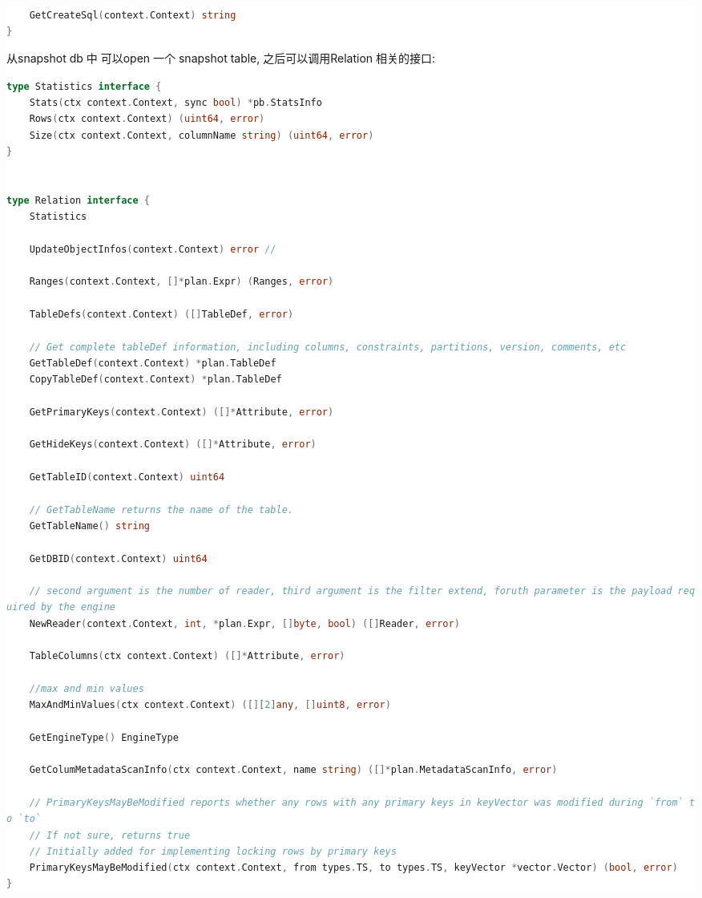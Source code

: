 ```go
	GetCreateSql(context.Context) string
}

```

 从snapshot db 中 可以open 一个 snapshot table, 之后可以调用Relation 相关的接口:

```go
type Statistics interface {
	Stats(ctx context.Context, sync bool) *pb.StatsInfo
	Rows(ctx context.Context) (uint64, error)
	Size(ctx context.Context, columnName string) (uint64, error)
}


type Relation interface {
	Statistics
  
	UpdateObjectInfos(context.Context) error //

	Ranges(context.Context, []*plan.Expr) (Ranges, error)

	TableDefs(context.Context) ([]TableDef, error)

	// Get complete tableDef information, including columns, constraints, partitions, version, comments, etc
	GetTableDef(context.Context) *plan.TableDef
	CopyTableDef(context.Context) *plan.TableDef

	GetPrimaryKeys(context.Context) ([]*Attribute, error)

	GetHideKeys(context.Context) ([]*Attribute, error)

	GetTableID(context.Context) uint64

	// GetTableName returns the name of the table.
	GetTableName() string

	GetDBID(context.Context) uint64

	// second argument is the number of reader, third argument is the filter extend, foruth parameter is the payload required by the engine
	NewReader(context.Context, int, *plan.Expr, []byte, bool) ([]Reader, error)

	TableColumns(ctx context.Context) ([]*Attribute, error)

	//max and min values
	MaxAndMinValues(ctx context.Context) ([][2]any, []uint8, error)

	GetEngineType() EngineType

	GetColumMetadataScanInfo(ctx context.Context, name string) ([]*plan.MetadataScanInfo, error)

	// PrimaryKeysMayBeModified reports whether any rows with any primary keys in keyVector was modified during `from` to `to`
	// If not sure, returns true
	// Initially added for implementing locking rows by primary keys
	PrimaryKeysMayBeModified(ctx context.Context, from types.TS, to types.TS, keyVector *vector.Vector) (bool, error)
}

```
